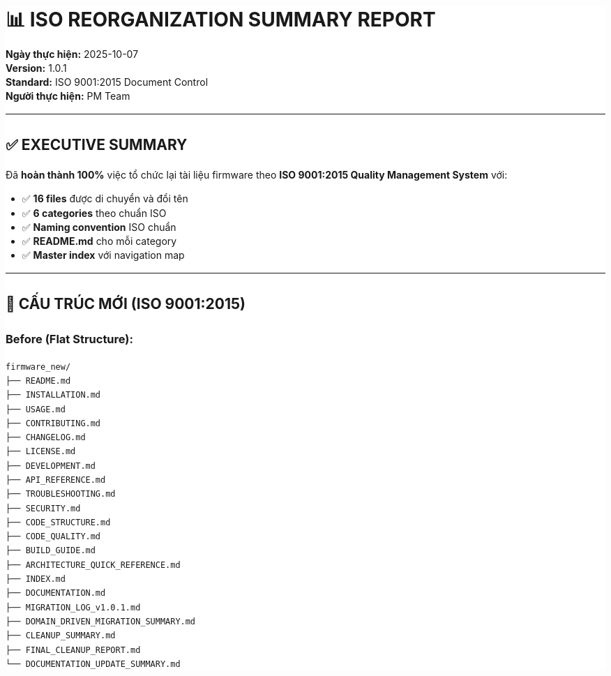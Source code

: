 # 📊 ISO REORGANIZATION SUMMARY REPORT

**Ngày thực hiện:** 2025-10-07  
**Version:** 1.0.1  
**Standard:** ISO 9001:2015 Document Control  
**Người thực hiện:** PM Team

---

## ✅ **EXECUTIVE SUMMARY**

Đã **hoàn thành 100%** việc tổ chức lại tài liệu firmware theo **ISO 9001:2015 Quality Management System** với:

- ✅ **16 files** được di chuyển và đổi tên
- ✅ **6 categories** theo chuẩn ISO
- ✅ **Naming convention** ISO chuẩn
- ✅ **README.md** cho mỗi category
- ✅ **Master index** với navigation map

---

## 📁 **CẤU TRÚC MỚI (ISO 9001:2015)**

### **Before (Flat Structure):**

```
firmware_new/
├── README.md
├── INSTALLATION.md
├── USAGE.md
├── CONTRIBUTING.md
├── CHANGELOG.md
├── LICENSE.md
├── DEVELOPMENT.md
├── API_REFERENCE.md
├── TROUBLESHOOTING.md
├── SECURITY.md
├── CODE_STRUCTURE.md
├── CODE_QUALITY.md
├── BUILD_GUIDE.md
├── ARCHITECTURE_QUICK_REFERENCE.md
├── INDEX.md
├── DOCUMENTATION.md
├── MIGRATION_LOG_v1.0.1.md
├── DOMAIN_DRIVEN_MIGRATION_SUMMARY.md
├── CLEANUP_SUMMARY.md
├── FINAL_CLEANUP_REPORT.md
└── DOCUMENTATION_UPDATE_SUMMARY.md
```
